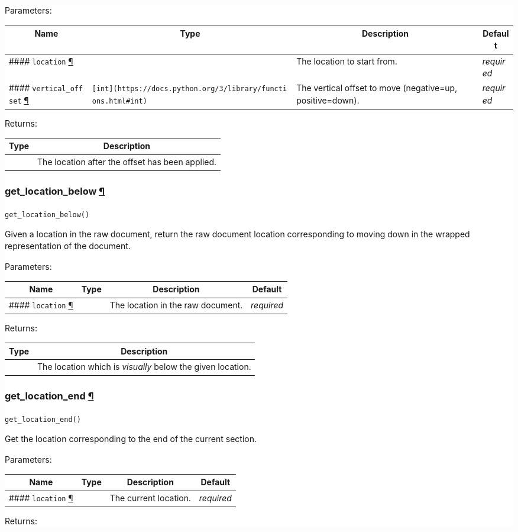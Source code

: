 Parameters:

| Name | Type | Description | Default |
| --- | --- | --- | --- |
| #### `location` [¶](https://textual.textualize.io/widgets/text_area/#textual.widgets.text_area.DocumentNavigator.get_location_at_y_offset\(location\) "Permanent link") |  | The location to start from. | *required* |
| #### `vertical_offset` [¶](https://textual.textualize.io/widgets/text_area/#textual.widgets.text_area.DocumentNavigator.get_location_at_y_offset\(vertical_offset\) "Permanent link") | `[int](https://docs.python.org/3/library/functions.html#int)` | The vertical offset to move (negative=up, positive=down). | *required* |

Returns:

| Type | Description |
| --- | --- |
|  | The location after the offset has been applied. |

### get\_location\_below [¶](https://textual.textualize.io/widgets/text_area/#textual.widgets.text_area.DocumentNavigator.get_location_below "Permanent link")

```
get_location_below()
```

Given a location in the raw document, return the raw document location corresponding to moving down in the wrapped representation of the document.

Parameters:

| Name | Type | Description | Default |
| --- | --- | --- | --- |
| #### `location` [¶](https://textual.textualize.io/widgets/text_area/#textual.widgets.text_area.DocumentNavigator.get_location_below\(location\) "Permanent link") |  | The location in the raw document. | *required* |

Returns:

| Type | Description |
| --- | --- |
|  | The location which is *visually* below the given location. |

### get\_location\_end [¶](https://textual.textualize.io/widgets/text_area/#textual.widgets.text_area.DocumentNavigator.get_location_end "Permanent link")

```
get_location_end()
```

Get the location corresponding to the end of the current section.

Parameters:

| Name | Type | Description | Default |
| --- | --- | --- | --- |
| #### `location` [¶](https://textual.textualize.io/widgets/text_area/#textual.widgets.text_area.DocumentNavigator.get_location_end\(location\) "Permanent link") |  | The current location. | *required* |

Returns:
